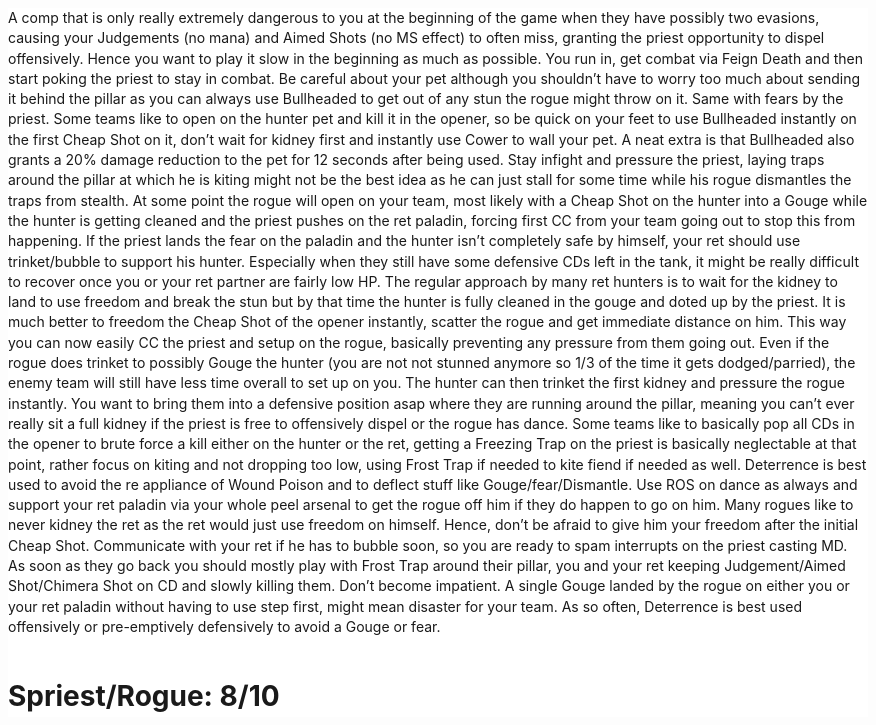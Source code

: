 A comp that is only really extremely dangerous to you at the beginning of the game when they have possibly two evasions, causing your Judgements (no mana) and Aimed Shots (no MS effect) to often miss, granting the priest opportunity to dispel offensively. Hence you want to play it slow in the beginning as much as possible. You run in, get combat via Feign Death and then start poking the priest to stay in combat. Be careful about your pet although you shouldn’t have to worry too much about sending it behind the pillar as you can always use Bullheaded to get out of any stun the rogue might throw on it. Same with fears by the priest. Some teams like to open on the hunter pet and kill it in the opener, so be quick on your feet to use Bullheaded instantly on the first Cheap Shot on it, don’t wait for kidney first and instantly use Cower to wall your pet. A neat extra is that Bullheaded also grants a 20% damage reduction to the pet for 12 seconds after being used. Stay infight and pressure the priest, laying traps around the pillar at which he is kiting might not be the best idea as he can just stall for some time while his rogue dismantles the traps from stealth. At some point the rogue will open on your team, most likely with a Cheap Shot on the hunter into a Gouge while the hunter is getting cleaned and the priest pushes on the ret paladin, forcing first CC from your team going out to stop this from happening. If the priest lands the fear on the paladin and the hunter isn’t completely safe by himself, your ret should use trinket/bubble to support his hunter. Especially when they still have some defensive CDs left in the tank, it might be really difficult to recover once you or your ret partner are fairly low HP. The regular approach by many ret hunters is to wait for the kidney to land to use freedom and break the stun but by that time the hunter is fully cleaned in the gouge and doted up by the priest. It is much better to freedom the Cheap Shot of the opener instantly, scatter the rogue and get immediate distance on him. This way you can now easily CC the priest and setup on the rogue, basically preventing any pressure from them going out. Even if the rogue does trinket to possibly Gouge the hunter (you are not not stunned anymore so 1/3 of the time it gets dodged/parried), the enemy team will still have less time overall to set up on you. The hunter can then trinket the first kidney and pressure the rogue instantly. You want to bring them into a defensive position asap where they are running around the pillar, meaning you can’t ever really sit a full kidney if the priest is free to offensively dispel or the rogue has dance. Some teams like to basically pop all CDs in the opener to brute force a kill either on the hunter or the ret, getting a Freezing Trap on the priest is basically neglectable at that point, rather focus on kiting and not dropping too low, using Frost Trap if needed to kite fiend if needed as well. Deterrence is best used to avoid the re appliance of Wound Poison and to deflect stuff like Gouge/fear/Dismantle. Use ROS on dance as always and support your ret paladin via your whole peel arsenal to get the rogue off him if they do happen to go on him. Many rogues like to never kidney the ret as the ret would just use freedom on himself. Hence, don’t be afraid to give him your freedom after the initial Cheap Shot. Communicate with your ret if he has to bubble soon, so you are ready to spam interrupts on the priest casting MD. As soon as they go back you should mostly play with Frost Trap around their pillar, you and your ret keeping Judgement/Aimed Shot/Chimera Shot on CD and slowly killing them. Don’t become impatient. A single Gouge landed by the rogue on either you or your ret paladin without having to use step first, might mean disaster for your team. As so often, Deterrence is best used offensively or pre-emptively defensively to avoid a Gouge or fear. 

# Spriest/Rogue: 8/10